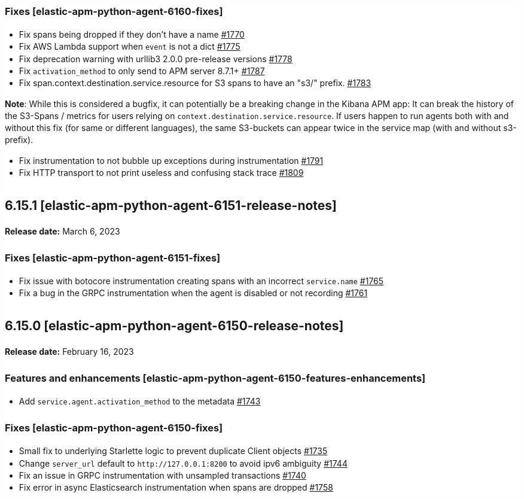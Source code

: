 ### Fixes [elastic-apm-python-agent-6160-fixes]
* Fix spans being dropped if they don’t have a name [#1770](https://github.com/elastic/apm-agent-python/pull/1770)
* Fix AWS Lambda support when `event` is not a dict [#1775](https://github.com/elastic/apm-agent-python/pull/1775)
* Fix deprecation warning with urllib3 2.0.0 pre-release versions [#1778](https://github.com/elastic/apm-agent-python/pull/1778)
* Fix `activation_method` to only send to APM server 8.7.1+ [#1787](https://github.com/elastic/apm-agent-python/pull/1787)
* Fix span.context.destination.service.resource for S3 spans to have an "s3/" prefix. [#1783](https://github.com/elastic/apm-agent-python/pull/1783)

**Note**: While this is considered a bugfix, it can potentially be a breaking change in the Kibana APM app: It can break the history of the S3-Spans / metrics for users relying on `context.destination.service.resource`. If users happen to run agents both with and without this fix (for same or different languages), the same S3-buckets can appear twice in the service map (with and without s3-prefix).

* Fix instrumentation to not bubble up exceptions during instrumentation [#1791](https://github.com/elastic/apm-agent-python/pull/1791)
* Fix HTTP transport to not print useless and confusing stack trace [#1809](https://github.com/elastic/apm-agent-python/pull/1809)

## 6.15.1 [elastic-apm-python-agent-6151-release-notes]
**Release date:** March 6, 2023

### Fixes [elastic-apm-python-agent-6151-fixes]
* Fix issue with botocore instrumentation creating spans with an incorrect `service.name` [#1765](https://github.com/elastic/apm-agent-python/pull/1765)
* Fix a bug in the GRPC instrumentation when the agent is disabled or not recording [#1761](https://github.com/elastic/apm-agent-python/pull/1761)

## 6.15.0 [elastic-apm-python-agent-6150-release-notes]
**Release date:** February 16, 2023

### Features and enhancements [elastic-apm-python-agent-6150-features-enhancements]
* Add `service.agent.activation_method` to the metadata [#1743](https://github.com/elastic/apm-agent-python/pull/1743)

### Fixes [elastic-apm-python-agent-6150-fixes]
* Small fix to underlying Starlette logic to prevent duplicate Client objects [#1735](https://github.com/elastic/apm-agent-python/pull/1735)
* Change `server_url` default to `http://127.0.0.1:8200` to avoid ipv6 ambiguity [#1744](https://github.com/elastic/apm-agent-python/pull/1744)
* Fix an issue in GRPC instrumentation with unsampled transactions [#1740](https://github.com/elastic/apm-agent-python/pull/1740)
* Fix error in async Elasticsearch instrumentation when spans are dropped [#1758](https://github.com/elastic/apm-agent-python/pull/1758)
